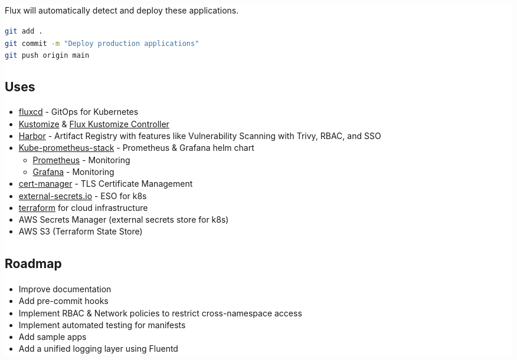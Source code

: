 Flux will automatically detect and deploy these applications.

```bash
git add .
git commit -m "Deploy production applications"
git push origin main
```

## Uses
- [fluxcd](https://fluxcd.io) - GitOps for Kubernetes
- [Kustomize](https://kustomize.io/) & [Flux Kustomize Controller](https://github.com/fluxcd/kustomize-controller)
- [Harbor](https://goharbor.io) - Artifact Registry with features like Vulnerability Scanning with Trivy, RBAC, and SSO
- [Kube-prometheus-stack](https://github.com/prometheus-community/helm-charts/tree/main/charts/kube-prometheus-stack) - Prometheus & Grafana helm chart
  - [Prometheus](https://prometheus.io) - Monitoring
  - [Grafana](https://grafana.com) - Monitoring
- [cert-manager](https://cert-manager.io) - TLS Certificate Management
- [external-secrets.io](https://external-secrets.io) - ESO for k8s
- [terraform](https://www.terraform.io) for cloud infrastructure
- AWS Secrets Manager (external secrets store for k8s)
- AWS S3 (Terraform State Store)



## Roadmap
- Improve documentation
- Add pre-commit hooks
- Implement RBAC & Network policies to restrict cross-namespace access
- Implement automated testing for manifests
- Add sample apps
- Add a unified logging layer using Fluentd
